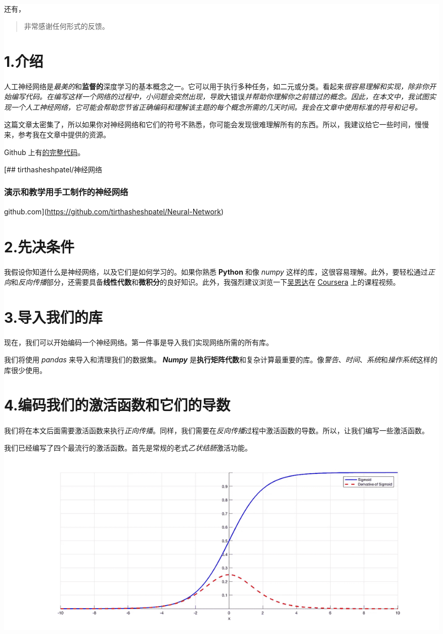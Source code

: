 还有，

> 非常感谢任何形式的反馈。

# 1.介绍

人工神经网络是*最美的*和**监督的**深度学习的基本概念之一。它可以用于执行多种任务，如二元或分类。看起来*很容易理解和实现，除非你开始编写代码。在编写这样一个网络的过程中，*小问题*会突然出现，导致*大错误*并帮助你理解你之前错过的概念。因此，在本文中，我试图实现一个人工神经网络，它可能会帮助您节省正确编码和理解该主题的每个概念所需的几天时间。我会在文章中使用标准的符号和记号。*

这篇文章太密集了，所以如果你对神经网络和它们的符号不熟悉，你可能会发现很难理解所有的东西。所以，我建议给它一些时间，慢慢来，参考我在文章中提供的资源。

Github 上有[的完整代码](https://github.com/tirthasheshpatel/Neural-Network)。

[](https://github.com/tirthasheshpatel/Neural-Network) [## tirthasheshpatel/神经网络

### 演示和教学用手工制作的神经网络

github.com](https://github.com/tirthasheshpatel/Neural-Network) 

# 2.先决条件

我假设你知道什么是神经网络，以及它们是如何学习的。如果你熟悉 **Python** 和像 *numpy* 这样的库，这很容易理解。此外，要轻松通过*正向*和*反向传播*部分，还需要具备**线性代数**和**微积分**的良好知识。此外，我强烈建议浏览一下[吴恩达](https://www.deeplearning.ai/)在 [Coursera](http://coursera.org) 上的课程视频。

# 3.导入我们的库

现在，我们可以开始编码一个神经网络。第一件事是导入我们实现网络所需的所有库。

我们将使用 *pandas* 来导入和清理我们的数据集。 ***Numpy*** 是**执行矩阵代数**和复杂计算最重要的库。像*警告*、*时间*、*系统*和*操作系统*这样的库很少使用。

# 4.编码我们的激活函数和它们的导数

我们将在本文后面需要激活函数来执行*正向传播*。同样，我们需要在*反向传播*过程中激活函数的导数。所以，让我们编写一些激活函数。

我们已经编写了四个最流行的激活函数。首先是常规的老式*乙状结肠*激活功能。

![](img/5322fd93bcf07db675f811b59e6f2c70.png)
